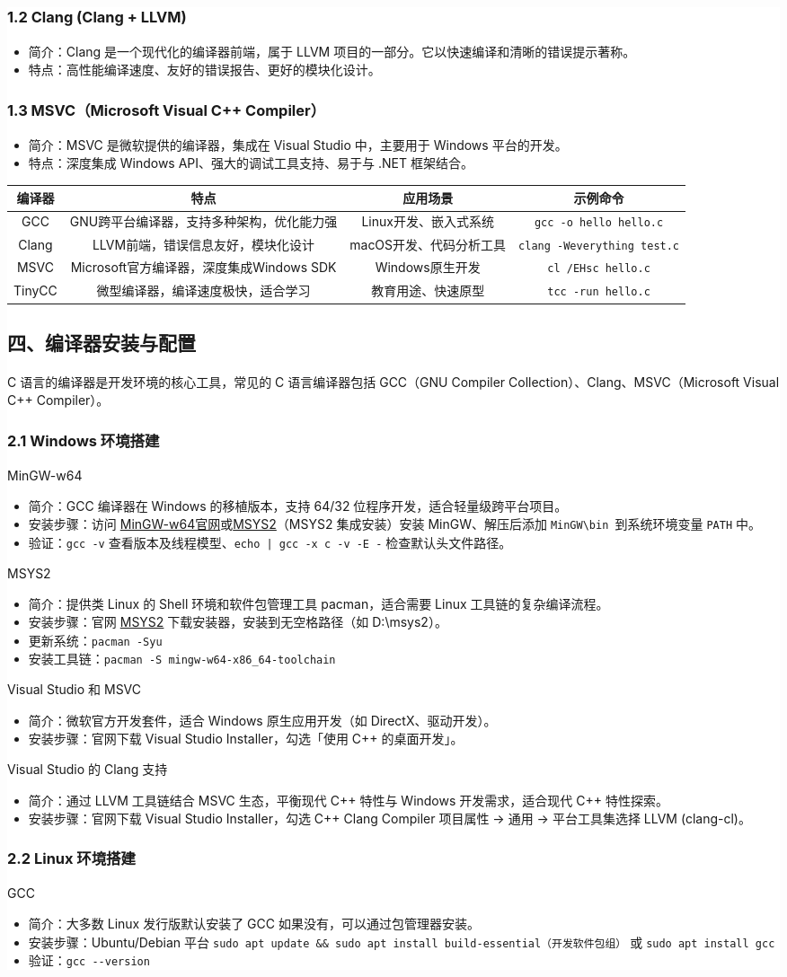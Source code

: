 ### 1.2 Clang (Clang + LLVM)

- 简介：Clang 是一个现代化的编译器前端，属于 LLVM 项目的一部分。它以快速编译和清晰的错误提示著称。
- 特点：高性能编译速度、友好的错误报告、更好的模块化设计。

### 1.3 MSVC（Microsoft Visual C++ Compiler）

- 简介：MSVC 是微软提供的编译器，集成在 Visual Studio 中，主要用于 Windows 平台的开发。
- 特点：深度集成 Windows API、强大的调试工具支持、易于与 .NET 框架结合。

| 编译器 |                   特点                    |        应用场景         |          示例命令           |
| :----: | :---------------------------------------: | :---------------------: | :-------------------------: |
|  GCC   | GNU跨平台编译器，支持多种架构，优化能力强 |  Linux开发、嵌入式系统  |   `gcc -o hello hello.c`    |
| Clang  |    LLVM前端，错误信息友好，模块化设计     | macOS开发、代码分析工具 | `clang -Weverything test.c` |
|  MSVC  | Microsoft官方编译器，深度集成Windows SDK  |     Windows原生开发     |     `cl /EHsc hello.c`      |
| TinyCC |    微型编译器，编译速度极快，适合学习     |   教育用途、快速原型    |     `tcc -run hello.c`      |

## 四、编译器安装与配置

C 语言的编译器是开发环境的核心工具，常见的 C 语言编译器包括 GCC（GNU Compiler Collection）、Clang、MSVC（Microsoft Visual C++ Compiler）。

### 2.1 Windows 环境搭建

MinGW-w64

- 简介：GCC 编译器在 Windows 的移植版本，支持 64/32 位程序开发，适合轻量级跨平台项目。
- 安装步骤：访问 [MinGW-w64官网](https://www.mingw-w64.org/)或[MSYS2](https://www.msys2.org/)（MSYS2 集成安装）安装 MinGW、解压后添加 `MinGW\bin `到系统环境变量 `PATH` 中。
- 验证：`gcc -v`  查看版本及线程模型、`echo | gcc -x c -v -E -`  检查默认头文件路径。

MSYS2

- 简介：提供类 Linux 的 Shell 环境和软件包管理工具 pacman，适合需要 Linux 工具链的复杂编译流程。
- 安装步骤：官网 [MSYS2](https://www.msys2.org/) 下载安装器，安装到无空格路径（如 D:\msys2）。
- 更新系统：`pacman -Syu`
- 安装工具链：`pacman -S mingw-w64-x86_64-toolchain`

Visual Studio 和 MSVC

- 简介：微软官方开发套件，适合 Windows 原生应用开发（如 DirectX、驱动开发）。
- 安装步骤：官网下载 Visual Studio Installer，勾选「使用 C++ 的桌面开发」。

Visual Studio 的 Clang 支持

- 简介：通过 LLVM 工具链结合 MSVC 生态，平衡现代 C++ 特性与 Windows 开发需求，适合现代 C++ 特性探索。
- 安装步骤：官网下载 Visual Studio Installer，勾选  C++ Clang Compiler 项目属性 → 通用 → 平台工具集选择 LLVM (clang-cl)。

### 2.2 Linux 环境搭建

GCC

- 简介：大多数 Linux 发行版默认安装了 GCC 如果没有，可以通过包管理器安装。
- 安装步骤：Ubuntu/Debian 平台 `sudo apt update && sudo apt install build-essential（开发软件包组）` 或 `sudo apt install gcc`
- 验证：`gcc --version`
